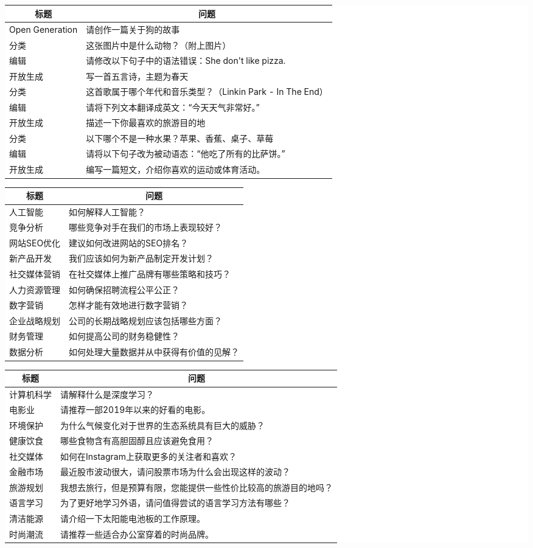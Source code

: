 | 标题 | 问题 |
| --- | --- |
| Open Generation | 请创作一篇关于狗的故事 |
| 分类 | 这张图片中是什么动物？（附上图片） |
| 编辑 | 请修改以下句子中的语法错误：She don't like pizza. |
| 开放生成 | 写一首五言诗，主题为春天 |
| 分类 | 这首歌属于哪个年代和音乐类型？（Linkin Park - In The End） |
| 编辑 | 请将下列文本翻译成英文：“今天天气非常好。” |
| 开放生成 | 描述一下你最喜欢的旅游目的地 |
| 分类 | 以下哪个不是一种水果？苹果、香蕉、桌子、草莓 |
| 编辑 | 请将以下句子改为被动语态：“他吃了所有的比萨饼。” |
| 开放生成 | 编写一篇短文，介绍你喜欢的运动或体育活动。 |

| 标题 | 问题 |
| --- | --- |
| 人工智能 | 如何解释人工智能？ |
| 竞争分析 | 哪些竞争对手在我们的市场上表现较好？ |
| 网站SEO优化 | 建议如何改进网站的SEO排名？ |
| 新产品开发 | 我们应该如何为新产品制定开发计划？ |
| 社交媒体营销 | 在社交媒体上推广品牌有哪些策略和技巧？ |
| 人力资源管理 | 如何确保招聘流程公平公正？ |
| 数字营销 | 怎样才能有效地进行数字营销？ |
| 企业战略规划 | 公司的长期战略规划应该包括哪些方面？ |
| 财务管理 | 如何提高公司的财务稳健性？ |
| 数据分析 | 如何处理大量数据并从中获得有价值的见解？ |

|标题|问题|
|---|---|
|计算机科学|请解释什么是深度学习？|
|电影业|请推荐一部2019年以来的好看的电影。|
|环境保护|为什么气候变化对于世界的生态系统具有巨大的威胁？|
|健康饮食|哪些食物含有高胆固醇且应该避免食用？|
|社交媒体|如何在Instagram上获取更多的关注者和喜欢？|
|金融市场|最近股市波动很大，请问股票市场为什么会出现这样的波动？|
|旅游规划|我想去旅行，但是预算有限，您能提供一些性价比较高的旅游目的地吗？|
|语言学习|为了更好地学习外语，请问值得尝试的语言学习方法有哪些？|
|清洁能源|请介绍一下太阳能电池板的工作原理。|
|时尚潮流|请推荐一些适合办公室穿着的时尚品牌。|
